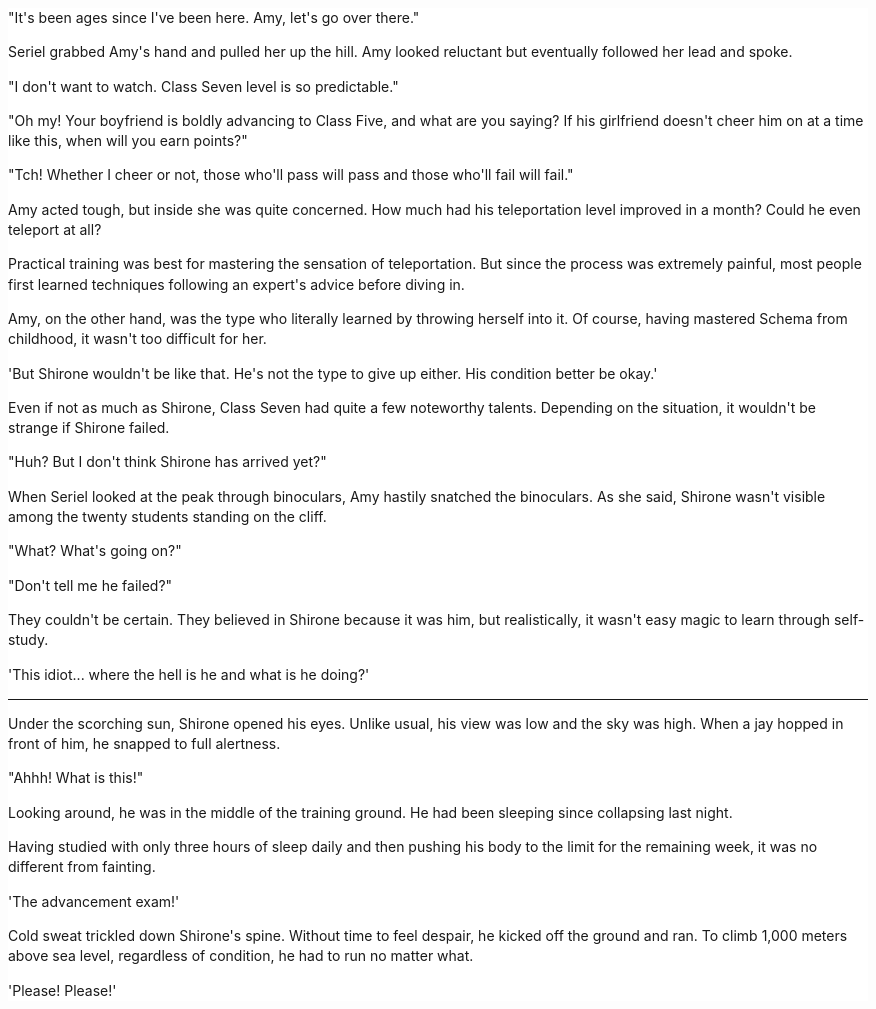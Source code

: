 "It's been ages since I've been here. Amy, let's go over there."

Seriel grabbed Amy's hand and pulled her up the hill. Amy looked reluctant but eventually followed her lead and spoke.

"I don't want to watch. Class Seven level is so predictable."

"Oh my! Your boyfriend is boldly advancing to Class Five, and what are you saying? If his girlfriend doesn't cheer him on at a time like this, when will you earn points?"

"Tch! Whether I cheer or not, those who'll pass will pass and those who'll fail will fail."

Amy acted tough, but inside she was quite concerned. How much had his teleportation level improved in a month? Could he even teleport at all?

Practical training was best for mastering the sensation of teleportation. But since the process was extremely painful, most people first learned techniques following an expert's advice before diving in.

Amy, on the other hand, was the type who literally learned by throwing herself into it. Of course, having mastered Schema from childhood, it wasn't too difficult for her.

'But Shirone wouldn't be like that. He's not the type to give up either. His condition better be okay.'

Even if not as much as Shirone, Class Seven had quite a few noteworthy talents. Depending on the situation, it wouldn't be strange if Shirone failed.

"Huh? But I don't think Shirone has arrived yet?"

When Seriel looked at the peak through binoculars, Amy hastily snatched the binoculars. As she said, Shirone wasn't visible among the twenty students standing on the cliff.

"What? What's going on?"

"Don't tell me he failed?"

They couldn't be certain. They believed in Shirone because it was him, but realistically, it wasn't easy magic to learn through self-study.

'This idiot... where the hell is he and what is he doing?'

* * *

Under the scorching sun, Shirone opened his eyes. Unlike usual, his view was low and the sky was high. When a jay hopped in front of him, he snapped to full alertness.

"Ahhh! What is this!"

Looking around, he was in the middle of the training ground. He had been sleeping since collapsing last night.

Having studied with only three hours of sleep daily and then pushing his body to the limit for the remaining week, it was no different from fainting.

'The advancement exam!'

Cold sweat trickled down Shirone's spine. Without time to feel despair, he kicked off the ground and ran. To climb 1,000 meters above sea level, regardless of condition, he had to run no matter what.

'Please! Please!'
